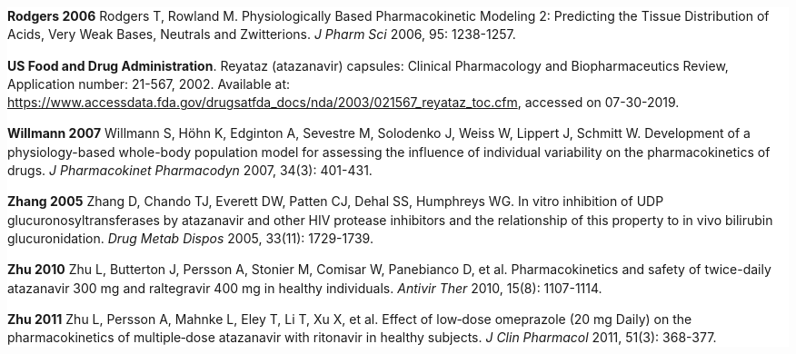 **Rodgers 2006** Rodgers T, Rowland M. Physiologically Based Pharmacokinetic Modeling 2: Predicting the Tissue Distribution of Acids, Very Weak Bases, Neutrals and Zwitterions. *J Pharm Sci* 2006, 95: 1238-1257.

**US Food and Drug Administration**. Reyataz (atazanavir) capsules: Clinical Pharmacology and Biopharmaceutics Review, Application number: 21-567, 2002. Available at: https://www.accessdata.fda.gov/drugsatfda_docs/nda/2003/021567_reyataz_toc.cfm, accessed on 07-30-2019.

**Willmann 2007** Willmann S, Höhn K, Edginton A, Sevestre M, Solodenko J, Weiss W, Lippert J, Schmitt W. Development of a physiology-based whole-body population model for assessing the influence of individual variability on the pharmacokinetics of drugs. *J Pharmacokinet Pharmacodyn* 2007, 34(3): 401-431.

**Zhang 2005** Zhang D, Chando TJ, Everett DW, Patten CJ, Dehal SS, Humphreys WG. In vitro inhibition of UDP glucuronosyltransferases by atazanavir and other HIV protease inhibitors and the relationship of this property to in vivo bilirubin glucuronidation. *Drug Metab Dispos* 2005, 33(11): 1729-1739.

**Zhu 2010** Zhu L, Butterton J, Persson A, Stonier M, Comisar W, Panebianco D, et al. Pharmacokinetics and safety of twice-daily atazanavir 300 mg and raltegravir 400 mg in healthy individuals. *Antivir Ther* 2010, 15(8): 1107-1114.

**Zhu 2011** Zhu L, Persson A, Mahnke L, Eley T, Li T, Xu X, et al. Effect of low‐dose omeprazole (20 mg Daily) on the pharmacokinetics of multiple‐dose atazanavir with ritonavir in healthy subjects. *J Clin Pharmacol* 2011, 51(3): 368-377.
